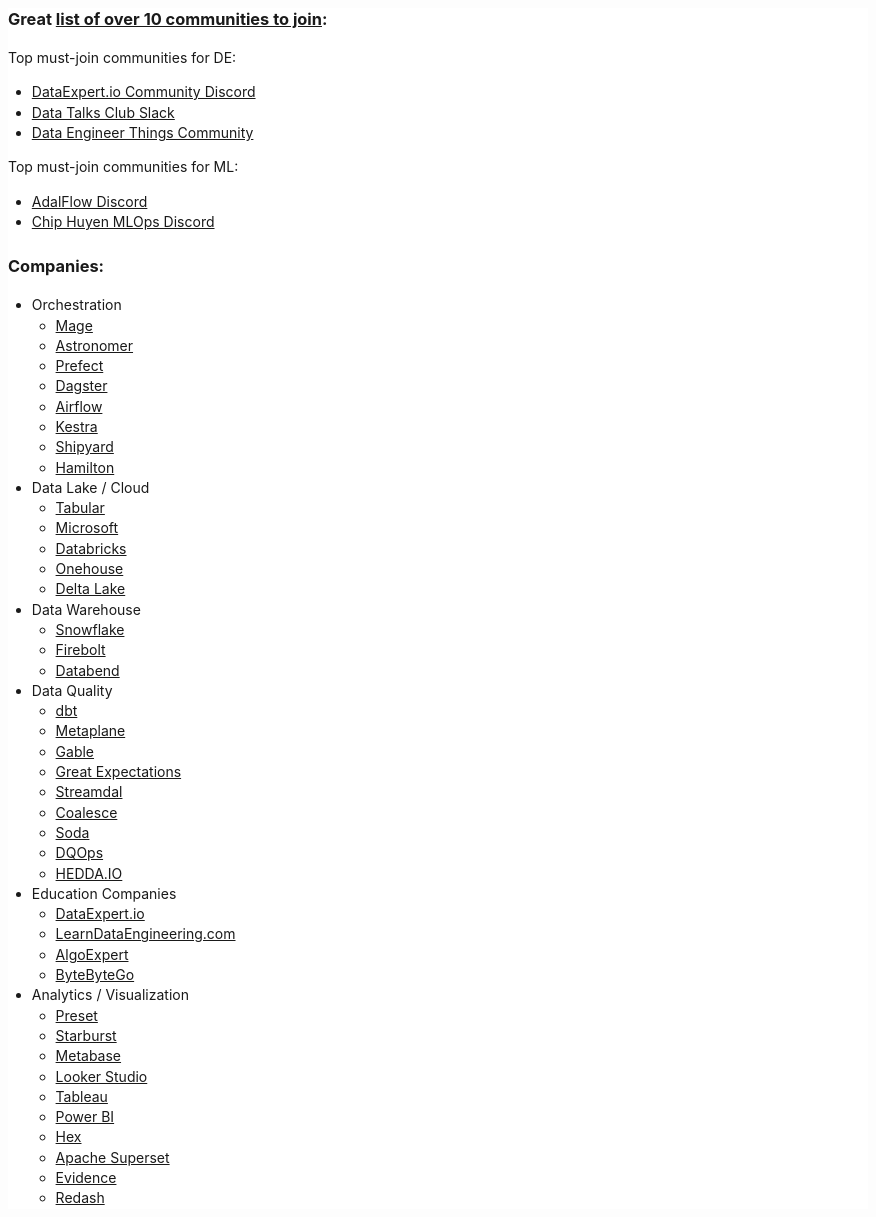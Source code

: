 
### Great [list of over 10 communities to join](https://github.com/DataExpert-io/data-engineer-handbook/blob/main/communities.md):
[](https://github.com/DataExpert-io/data-engineer-handbook#great-list-of-over-10-communities-to-join)
Top must-join communities for DE:
  * [DataExpert.io Community Discord](https://discord.gg/JGumAXncAK)
  * [Data Talks Club Slack](https://datatalks.club/slack)
  * [Data Engineer Things Community](https://www.dataengineerthings.org/aboutus/)


Top must-join communities for ML:
  * [AdalFlow Discord](https://discord.com/invite/ezzszrRZvT)
  * [Chip Huyen MLOps Discord](https://discord.gg/dzh728c5t3)


### Companies:
[](https://github.com/DataExpert-io/data-engineer-handbook#companies)
  * Orchestration 
    * [Mage](https://www.mage.ai)
    * [Astronomer](https://www.astronomer.io)
    * [Prefect](https://www.prefect.io)
    * [Dagster](https://www.dagster.io)
    * [Airflow](https://airflow.apache.org/)
    * [Kestra](https://kestra.io/)
    * [Shipyard](https://www.shipyardapp.com/)
    * [Hamilton](https://github.com/dagworks-inc/hamilton)
  * Data Lake / Cloud 
    * [Tabular](https://www.tabular.io)
    * [Microsoft](https://www.microsoft.com)
    * [Databricks](https://www.databricks.com/company/about-us)
    * [Onehouse](https://www.onehouse.ai)
    * [Delta Lake](https://delta.io/)
  * Data Warehouse 
    * [Snowflake](https://www.snowflake.com/en/)
    * [Firebolt](https://www.firebolt.io/)
    * [Databend](https://www.databend.com/)
  * Data Quality 
    * [dbt](https://www.getdbt.com/)
    * [Metaplane](https://www.metaplane.dev/)
    * [Gable](https://www.gable.ai)
    * [Great Expectations](https://www.greatexpectations.io)
    * [Streamdal](https://streamdal.com)
    * [Coalesce](https://coalesce.io/)
    * [Soda](https://www.soda.io/)
    * [DQOps](https://dqops.com/)
    * [HEDDA.IO](https://hedda.io)
  * Education Companies 
    * [DataExpert.io](https://www.dataexpert.io)
    * [LearnDataEngineering.com](https://www.learndataengineering.com)
    * [AlgoExpert](https://www.algoexpert.io)
    * [ByteByteGo](https://www.bytebytego.com)
  * Analytics / Visualization 
    * [Preset](https://www.preset.io)
    * [Starburst](https://www.starburst.io)
    * [Metabase](https://www.metabase.com/)
    * [Looker Studio](https://lookerstudio.google.com/overview)
    * [Tableau](https://www.tableau.com/)
    * [Power BI](https://powerbi.microsoft.com/)
    * [Hex](https://hex.ai/)
    * [Apache Superset](https://superset.apache.org/)
    * [Evidence](https://evidence.dev)
    * [Redash](https://redash.io/)